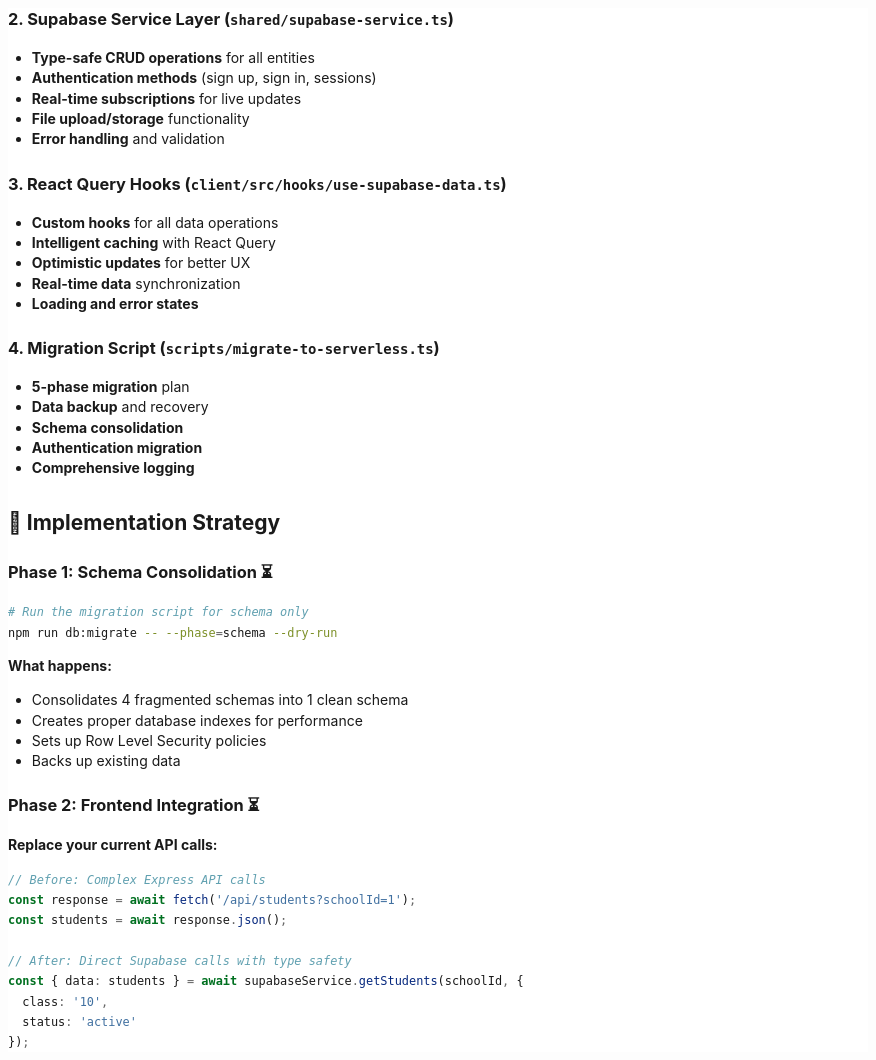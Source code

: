 ### **2. Supabase Service Layer** (`shared/supabase-service.ts`)
- **Type-safe CRUD operations** for all entities
- **Authentication methods** (sign up, sign in, sessions)
- **Real-time subscriptions** for live updates
- **File upload/storage** functionality
- **Error handling** and validation

### **3. React Query Hooks** (`client/src/hooks/use-supabase-data.ts`)
- **Custom hooks** for all data operations
- **Intelligent caching** with React Query
- **Optimistic updates** for better UX
- **Real-time data** synchronization
- **Loading and error states**

### **4. Migration Script** (`scripts/migrate-to-serverless.ts`)
- **5-phase migration** plan
- **Data backup** and recovery
- **Schema consolidation**
- **Authentication migration**
- **Comprehensive logging**

## **🔧 Implementation Strategy**

### **Phase 1: Schema Consolidation** ⏳
```bash
# Run the migration script for schema only
npm run db:migrate -- --phase=schema --dry-run
```

**What happens:**
- Consolidates 4 fragmented schemas into 1 clean schema
- Creates proper database indexes for performance
- Sets up Row Level Security policies
- Backs up existing data

### **Phase 2: Frontend Integration** ⏳
**Replace your current API calls:**

```typescript
// Before: Complex Express API calls
const response = await fetch('/api/students?schoolId=1');
const students = await response.json();

// After: Direct Supabase calls with type safety
const { data: students } = await supabaseService.getStudents(schoolId, {
  class: '10',
  status: 'active'
});
```
